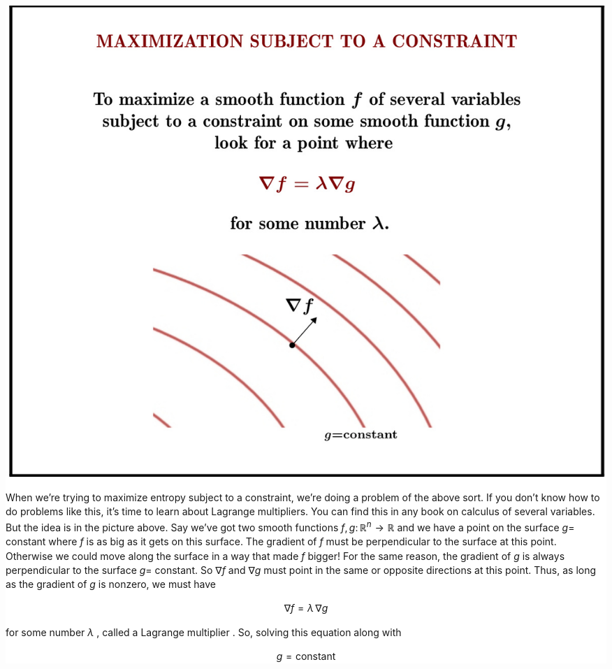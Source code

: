 ![](images/ebe9e059e20d402fef82292d80502b22b4f7902e213ee1dee0e8a23df4b699e0.jpg)  

When we’re trying to maximize entropy subject to a constraint, we’re doing a problem of the above sort. If you don’t know how to do problems like this, it’s time to learn about Lagrange multipliers. You can find this in any book on calculus of several variables. But the idea is in the picture above. Say we’ve got two smooth functions $f,g\colon\mathbb{R}^{n}\rightarrow\mathbb{R}$ and we have a point on the surface $g=$ constant where $f$ is as big as it gets on this surface. The gradient of $f$ must be perpendicular to the surface at this point. Otherwise we could move along the surface in a way that made $f$ bigger! For the same reason, the gradient of $g$ is always perpendicular to the surface $g=$ constant. So $\nabla f$ and $\nabla g$ must point in the same or opposite directions at this point. Thus, as long as the gradient of $g$ is nonzero, we must have  

$$
\nabla f=\lambda\,\nabla g
$$  

for some number $\lambda$ , called a Lagrange multiplier . So, solving this equation along with  

$$
g={\mathrm{constant}}
$$  
